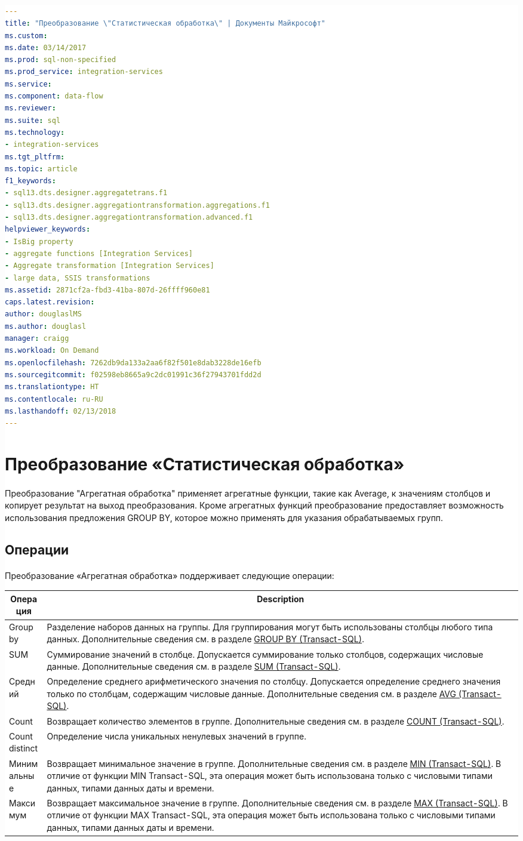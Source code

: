 ```yaml
---
title: "Преобразование \"Статистическая обработка\" | Документы Майкрософт"
ms.custom: 
ms.date: 03/14/2017
ms.prod: sql-non-specified
ms.prod_service: integration-services
ms.service: 
ms.component: data-flow
ms.reviewer: 
ms.suite: sql
ms.technology:
- integration-services
ms.tgt_pltfrm: 
ms.topic: article
f1_keywords:
- sql13.dts.designer.aggregatetrans.f1
- sql13.dts.designer.aggregationtransformation.aggregations.f1
- sql13.dts.designer.aggregationtransformation.advanced.f1
helpviewer_keywords:
- IsBig property
- aggregate functions [Integration Services]
- Aggregate transformation [Integration Services]
- large data, SSIS transformations
ms.assetid: 2871cf2a-fbd3-41ba-807d-26ffff960e81
caps.latest.revision: 
author: douglaslMS
ms.author: douglasl
manager: craigg
ms.workload: On Demand
ms.openlocfilehash: 7262db9da133a2aa6f82f501e8dab3228de16efb
ms.sourcegitcommit: f02598eb8665a9c2dc01991c36f27943701fdd2d
ms.translationtype: HT
ms.contentlocale: ru-RU
ms.lasthandoff: 02/13/2018
---
```

# <a name="aggregate-transformation"></a>Преобразование «Статистическая обработка»
  Преобразование "Агрегатная обработка" применяет агрегатные функции, такие как Average, к значениям столбцов и копирует результат на выход преобразования. Кроме агрегатных функций преобразование предоставляет возможность использования предложения GROUP BY, которое можно применять для указания обрабатываемых групп.  
  
## <a name="operations"></a>Операции  
 Преобразование «Агрегатная обработка» поддерживает следующие операции:  
  
|Операция|Description|  
|---------------|-----------------|  
|Group by|Разделение наборов данных на группы. Для группирования могут быть использованы столбцы любого типа данных. Дополнительные сведения см. в разделе [GROUP BY (Transact-SQL)](../../../t-sql/queries/select-group-by-transact-sql.md).|  
|SUM|Суммирование значений в столбце. Допускается суммирование только столбцов, содержащих числовые данные. Дополнительные сведения см. в разделе [SUM (Transact-SQL)](../../../t-sql/functions/sum-transact-sql.md).|  
|Средний|Определение среднего арифметического значения по столбцу. Допускается определение среднего значения только по столбцам, содержащим числовые данные. Дополнительные сведения см. в разделе [AVG (Transact-SQL)](../../../t-sql/functions/avg-transact-sql.md).|  
|Count|Возвращает количество элементов в группе. Дополнительные сведения см. в разделе [COUNT (Transact-SQL)](../../../t-sql/functions/count-transact-sql.md).|  
|Count distinct|Определение числа уникальных ненулевых значений в группе.|  
|Минимальные|Возвращает минимальное значение в группе. Дополнительные сведения см. в разделе [MIN (Transact-SQL)](../../../t-sql/functions/min-transact-sql.md). В отличие от функции MIN Transact-SQL, эта операция может быть использована только с числовыми типами данных, типами данных даты и времени.|  
|Максимум|Возвращает максимальное значение в группе. Дополнительные сведения см. в разделе [MAX (Transact-SQL)](../../../t-sql/functions/max-transact-sql.md). В отличие от функции MAX Transact-SQL, эта операция может быть использована только с числовыми типами данных, типами данных даты и времени.|  
  